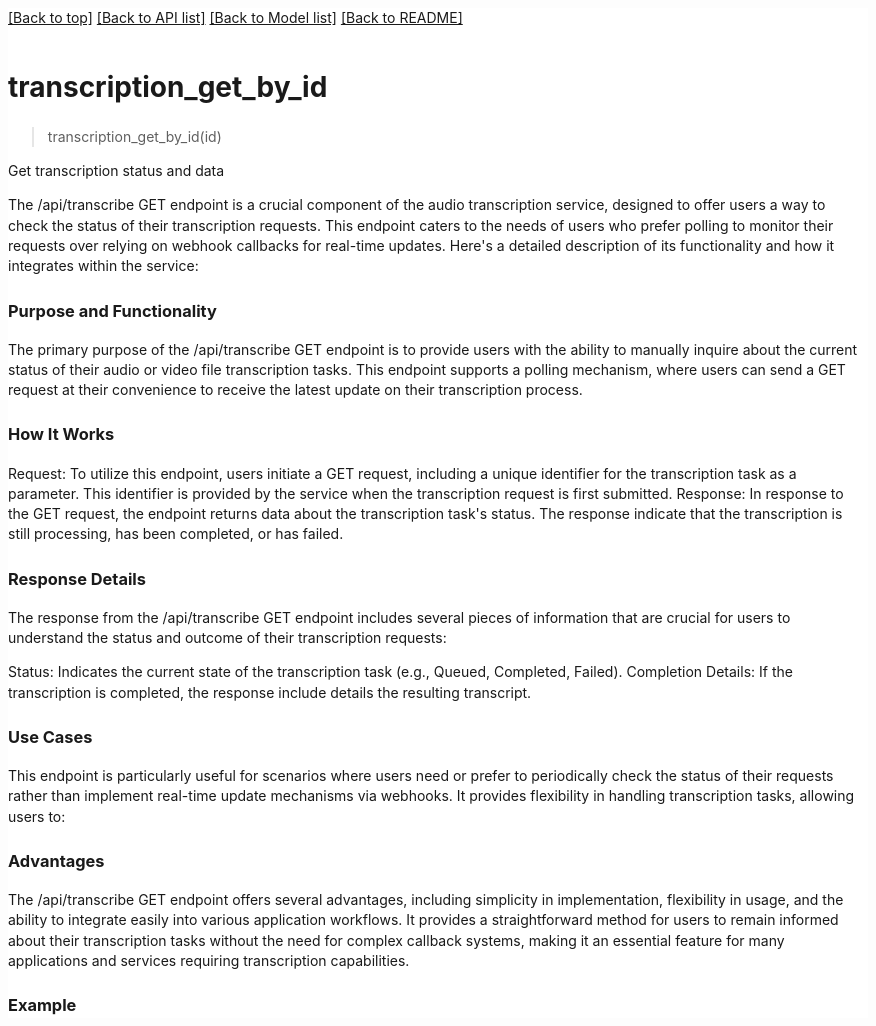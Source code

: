[[Back to top]](#) [[Back to API list]](../README.md#documentation-for-api-endpoints) [[Back to Model list]](../README.md#documentation-for-models) [[Back to README]](../README.md)

# **transcription_get_by_id**
> transcription_get_by_id(id)

Get transcription status and data

The /api/transcribe GET endpoint is a crucial component of the audio transcription service, designed to offer users a way to check the status of their transcription requests. This endpoint caters to the needs of users who prefer polling to monitor their requests over relying on webhook callbacks for real-time updates. Here's a detailed description of its functionality and how it integrates within the service:

### Purpose and Functionality
The primary purpose of the /api/transcribe GET endpoint is to provide users with the ability to manually inquire about the current status of their audio or video file transcription tasks. This endpoint supports a polling mechanism, where users can send a GET request at their convenience to receive the latest update on their transcription process.

### How It Works
Request: To utilize this endpoint, users initiate a GET request, including a unique identifier for the transcription task as a parameter. This identifier is provided by the service when the transcription request is first submitted.
Response: In response to the GET request, the endpoint returns data about the transcription task's status. The response indicate that the transcription is still processing, has been completed, or has failed.

### Response Details
The response from the /api/transcribe GET endpoint includes several pieces of information that are crucial for users to understand the status and outcome of their transcription requests:

Status: Indicates the current state of the transcription task (e.g., Queued, Completed, Failed).
Completion Details: If the transcription is completed, the response include details the resulting transcript.

### Use Cases
This endpoint is particularly useful for scenarios where users need or prefer to periodically check the status of their requests rather than implement real-time update mechanisms via webhooks. It provides flexibility in handling transcription tasks, allowing users to:

### Advantages
The /api/transcribe GET endpoint offers several advantages, including simplicity in implementation, flexibility in usage, and the ability to integrate easily into various application workflows. It provides a straightforward method for users to remain informed about their transcription tasks without the need for complex callback systems, making it an essential feature for many applications and services requiring transcription capabilities.

### Example
